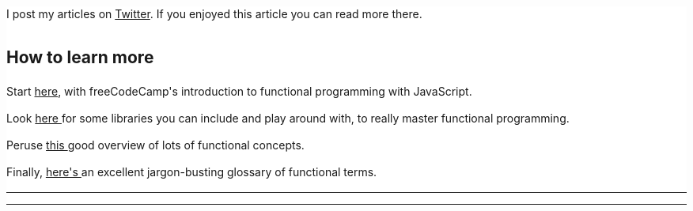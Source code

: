 <p>I post my articles on <a href="https://twitter.com/kealanparr">Twitter</a>. If you enjoyed this article you can read more there.</p>
<h2 id="how-to-learn-more">How to learn more</h2>
<p>Start <a href="https://www.freecodecamp.org/learn/javascript-algorithms-and-data-structures/functional-programming/learn-about-functional-programming">here</a>, with freeCodeCamp's introduction to functional programming with JavaScript.</p>
<p>Look <a href="https://github.com/xgrommx/awesome-functional-programming#javascript">here </a>for some libraries you can include and play around with, to really master functional programming.</p>
<p>Peruse <a href="https://github.com/leandrotk/functional-programming-learning-path">this </a>good overview of lots of functional concepts.</p>
<p>Finally, <a href="https://github.com/hemanth/functional-programming-jargon">here's </a>an excellent jargon-busting glossary of functional terms.</p>
</div>
<hr>
<hr>
</section>
</article>
</div>
</main>
</div>



